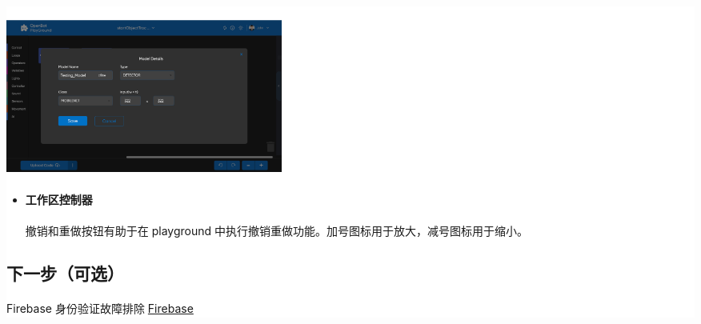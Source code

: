   <img style="padding-right: 2%;margin-top: 2%" src="../docs/images/playground_workspace_model_popup.jpg" alt="Playground code editor" width="40%" height="50%" />
  </p>


- #### 工作区控制器
  撤销和重做按钮有助于在 playground 中执行撤销重做功能。加号图标用于放大，减号图标用于缩小。

## 下一步（可选）

Firebase 身份验证故障排除 [Firebase](src/services/README.zh-CN.md#troubleshooting)